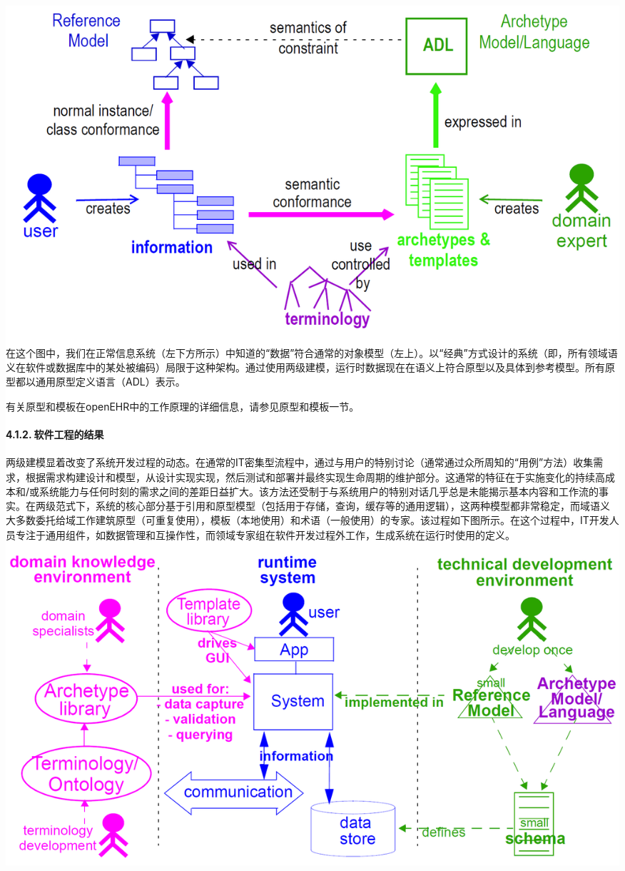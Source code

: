 ![图5.元架构原型](images/archetype_meta_architecture.png)

在这个图中，我们在正常信息系统（左下方所示）中知道的“数据”符合通常的对象模型（左上）。以“经典”方式设计的系统（即，所有领域语义在软件或数据库中的某处被编码）局限于这种架构。通过使用两级建模，运行时数据现在在语义上符合原型以及具体到参考模型。所有原型都以通用原型定义语言（ADL）表示。

有关原型和模板在openEHR中的工作原理的详细信息，请参见原型和模板一节。

#### 4.1.2. 软件工程的结果

两级建模显着改变了系统开发过程的动态。在通常的IT密集型流程中，通过与用户的特别讨论（通常通过众所周知的“用例”方法）收集需求，根据需求构建设计和模型，从设计实现实现，然后测试和部署并最终实现生命周期的维护部分。这通常的特征在于实施变化的持续高成本和/或系统能力与任何时刻的需求之间的差距日益扩大。该方法还受制于与系统用户的特别对话几乎总是未能揭示基本内容和工作流的事实。在两级范式下，系统的核心部分基于引用和原型模型（包括用于存储，查询，缓存等的通用逻辑），这两种模型都非常稳定，而域语义大多数委托给域工作建筑原型（可重复使用），模板（本地使用）和术语（一般使用）的专家。该过程如下图所示。在这个过程中，IT开发人员专注于通用组件，如数据管理和互操作性，而领域专家组在软件开发过程外工作，生成系统在运行时使用的定义。

![图6. 两层软件引擎](images/two_level_engineering.png)
